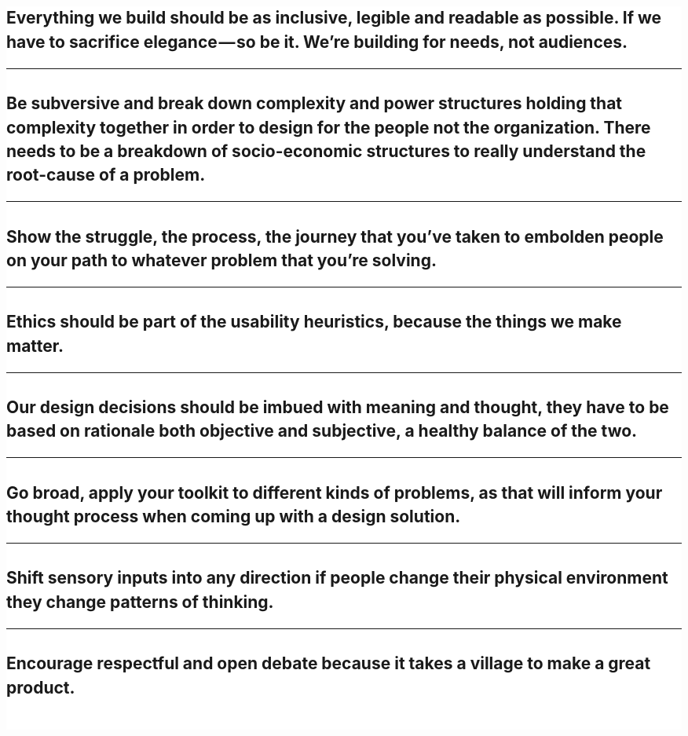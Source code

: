 <h2>Everything we build should be as inclusive, legible and readable as possible. If we have to sacrifice elegance — so be it. We’re building for needs, not audiences.</h2>

<hr>

<h2>Be subversive and break down complexity and power structures holding that complexity together in order to design for the people not the organization. There needs to be a breakdown of socio-economic structures to really understand the root-cause of a problem.
</h2>

<hr>

<h2>Show the struggle, the process, the journey that you’ve taken to embolden people on your path to whatever problem that you’re solving. 
</h2>

<hr>

<h2>Ethics should be part of the usability heuristics, because the things we make matter. </h2>

<hr>

<h2>Our design decisions should be imbued with meaning and thought, they have to be based on rationale both objective and subjective, a healthy balance of the two.
</h2>

<hr>

<h2>
Go broad, apply your toolkit to different kinds of problems, as that will inform your thought process when coming up with a design solution.</h2>

<hr>

<h2>
Shift sensory inputs into any direction if people change their physical environment they change patterns of thinking.</h2>

<hr>
 
<h2>Encourage respectful and open debate because it takes a village to make a great product. 
</h2>

<br>